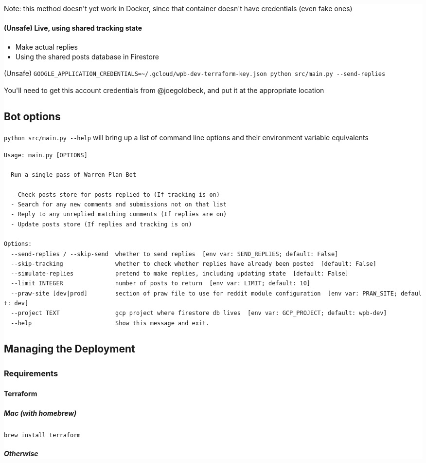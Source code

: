Note: this method doesn't yet work in Docker, since that container doesn't have credentials (even fake ones)

#### (Unsafe) Live, using shared tracking state

- Make actual replies
- Using the shared posts database in Firestore

(Unsafe) `GOOGLE_APPLICATION_CREDENTIALS=~/.gcloud/wpb-dev-terraform-key.json python src/main.py --send-replies`

You'll need to get this account credentials from @joegoldbeck, and put it at the appropriate location

## Bot options

`python src/main.py --help` will bring up a list of command line options and their environment variable equivalents

```
Usage: main.py [OPTIONS]

  Run a single pass of Warren Plan Bot

  - Check posts store for posts replied to (If tracking is on)
  - Search for any new comments and submissions not on that list
  - Reply to any unreplied matching comments (If replies are on)
  - Update posts store (If replies and tracking is on)

Options:
  --send-replies / --skip-send  whether to send replies  [env var: SEND_REPLIES; default: False]
  --skip-tracking               whether to check whether replies have already been posted  [default: False]
  --simulate-replies            pretend to make replies, including updating state  [default: False]
  --limit INTEGER               number of posts to return  [env var: LIMIT; default: 10]
  --praw-site [dev|prod]        section of praw file to use for reddit module configuration  [env var: PRAW_SITE; default: dev]
  --project TEXT                gcp project where firestore db lives  [env var: GCP_PROJECT; default: wpb-dev]
  --help                        Show this message and exit.
```

## Managing the Deployment

### Requirements

#### Terraform

##### Mac (with homebrew)

`brew install terraform`

##### Otherwise
